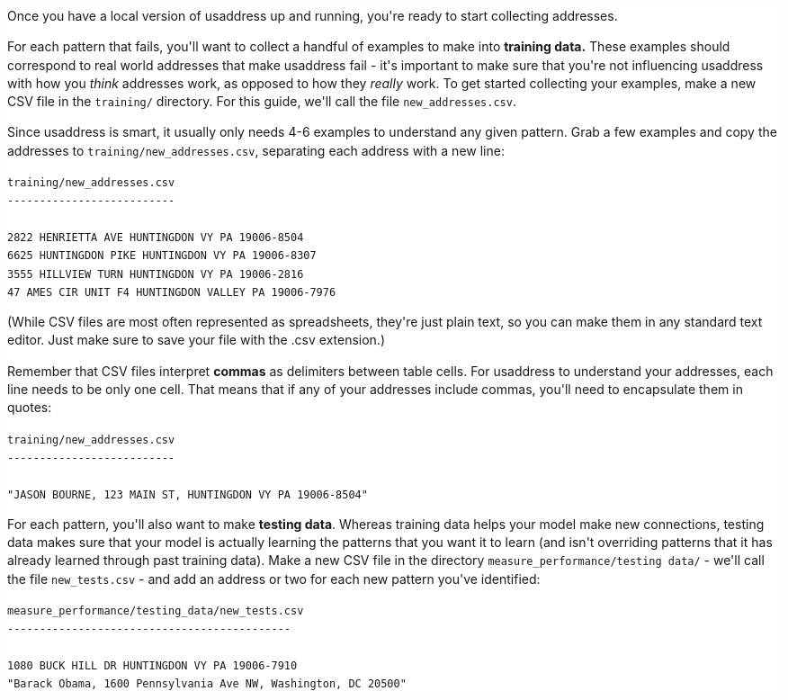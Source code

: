 Once you have a local version of usaddress up and running, you're ready to start collecting addresses.

For each pattern that fails, you'll want to collect a handful of examples to make into **training data.** These examples
 should correspond to real world addresses that make usaddress fail - it's important to make sure that you're not
 influencing usaddress with how you *think* addresses work, as opposed to how they *really* work. To get started
 collecting your examples, make a new CSV file in the `training/` directory. For this guide, we'll call the file
 `new_addresses.csv`.

Since usaddress is smart, it usually only needs 4-6 examples to understand any given pattern. Grab a few examples and
copy the addresses to `training/new_addresses.csv`, separating each address with a new line:

```
training/new_addresses.csv
--------------------------

2822 HENRIETTA AVE HUNTINGDON VY PA 19006-8504
6625 HUNTINGDON PIKE HUNTINGDON VY PA 19006-8307
3555 HILLVIEW TURN HUNTINGDON VY PA 19006-2816
47 AMES CIR UNIT F4 HUNTINGDON VALLEY PA 19006-7976
```

(While CSV files are most often represented as spreadsheets, they're just plain text, so you can make them in any
standard text editor. Just make sure to save your file with the .csv extension.)

Remember that CSV files interpret **commas** as delimiters between table cells. For usaddress to understand your
addresses, each line needs to be only one cell. That means that if any of your addresses include commas, you'll need to
encapsulate them in quotes:

```
training/new_addresses.csv
--------------------------

"JASON BOURNE, 123 MAIN ST, HUNTINGDON VY PA 19006-8504"
```

For each pattern, you'll also want to make **testing data**. Whereas training data helps your model make new
connections, testing data makes sure that your model is actually learning the patterns that you want it to learn
(and isn't overriding patterns that it has already learned through past training data). Make a new CSV file in the
directory `measure_performance/testing data/` - we'll call the file `new_tests.csv` - and add an address or two for each
 new pattern you've identified:

```
measure_performance/testing_data/new_tests.csv
--------------------------------------------

1080 BUCK HILL DR HUNTINGDON VY PA 19006-7910
"Barack Obama, 1600 Pennsylvania Ave NW, Washington, DC 20500"
```
